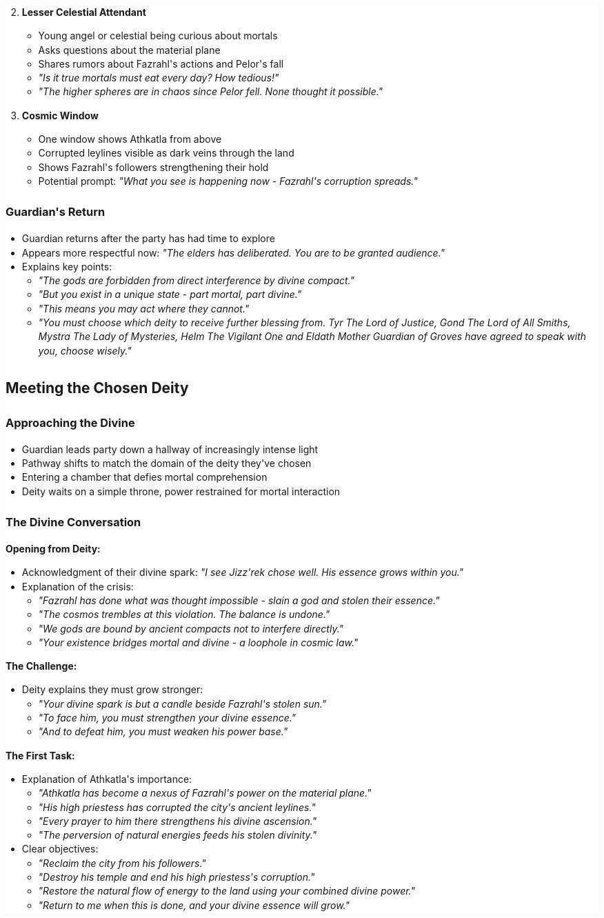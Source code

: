 2. **Lesser Celestial Attendant**
   - Young angel or celestial being curious about mortals
   - Asks questions about the material plane
   - Shares rumors about Fazrahl's actions and Pelor's fall
   - *"Is it true mortals must eat every day? How tedious!"*
   - *"The higher spheres are in chaos since Pelor fell. None thought it possible."*

3. **Cosmic Window**
   - One window shows Athkatla from above
   - Corrupted leylines visible as dark veins through the land
   - Shows Fazrahl's followers strengthening their hold
   - Potential prompt: *"What you see is happening now - Fazrahl's corruption spreads."*

### Guardian's Return

- Guardian returns after the party has had time to explore
- Appears more respectful now: *"The elders has deliberated. You are to be granted audience."*
- Explains key points:
  - *"The gods are forbidden from direct interference by divine compact."*
  - *"But you exist in a unique state - part mortal, part divine."*
  - *"This means you may act where they cannot."*
  - *"You must choose which deity to receive further blessing from. Tyr The Lord of Justice, Gond The Lord of All Smiths, Mystra The Lady of Mysteries, Helm The Vigilant One and Eldath Mother Guardian of Groves have agreed to speak with you, choose wisely."*

## Meeting the Chosen Deity

### Approaching the Divine

- Guardian leads party down a hallway of increasingly intense light
- Pathway shifts to match the domain of the deity they've chosen
- Entering a chamber that defies mortal comprehension
- Deity waits on a simple throne, power restrained for mortal interaction

### The Divine Conversation

**Opening from Deity:**
- Acknowledgment of their divine spark: *"I see Jizz'rek chose well. His essence grows within you."*
- Explanation of the crisis:
  - *"Fazrahl has done what was thought impossible - slain a god and stolen their essence."*
  - *"The cosmos trembles at this violation. The balance is undone."*
  - *"We gods are bound by ancient compacts not to interfere directly."*
  - *"Your existence bridges mortal and divine - a loophole in cosmic law."*

**The Challenge:**
- Deity explains they must grow stronger:
  - *"Your divine spark is but a candle beside Fazrahl's stolen sun."*
  - *"To face him, you must strengthen your divine essence."*
  - *"And to defeat him, you must weaken his power base."*

**The First Task:**
- Explanation of Athkatla's importance:
  - *"Athkatla has become a nexus of Fazrahl's power on the material plane."*
  - *"His high priestess has corrupted the city's ancient leylines."*
  - *"Every prayer to him there strengthens his divine ascension."*
  - *"The perversion of natural energies feeds his stolen divinity."*
- Clear objectives:
  - *"Reclaim the city from his followers."*
  - *"Destroy his temple and end his high priestess's corruption."*
  - *"Restore the natural flow of energy to the land using your combined divine power."*
  - *"Return to me when this is done, and your divine essence will grow."*
